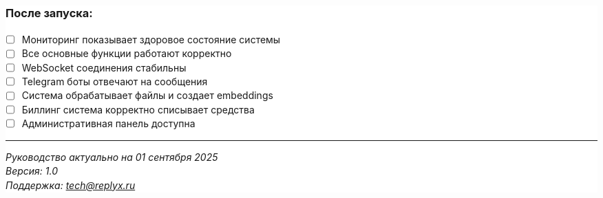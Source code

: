 ### После запуска:

- [ ] Мониторинг показывает здоровое состояние системы
- [ ] Все основные функции работают корректно
- [ ] WebSocket соединения стабильны  
- [ ] Telegram боты отвечают на сообщения
- [ ] Система обрабатывает файлы и создает embeddings
- [ ] Биллинг система корректно списывает средства
- [ ] Административная панель доступна

---

*Руководство актуально на 01 сентября 2025*  
*Версия: 1.0*  
*Поддержка: tech@replyx.ru*